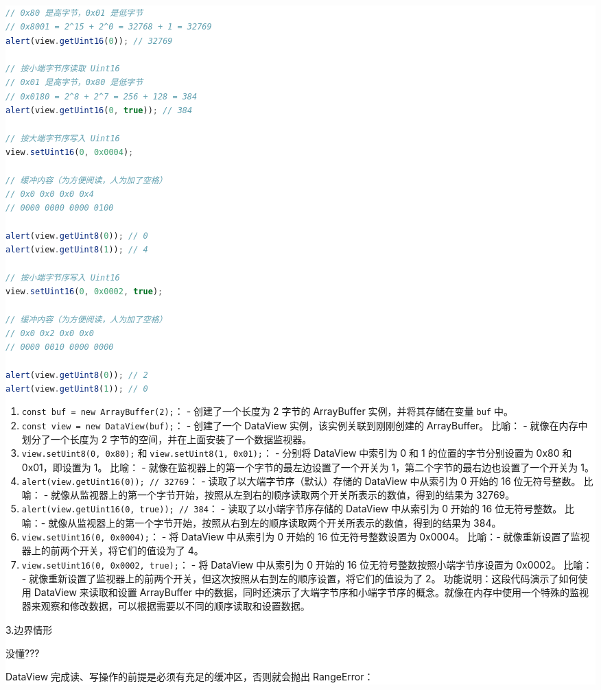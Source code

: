 ```js
// 0x80 是高字节，0x01 是低字节
// 0x8001 = 2^15 + 2^0 = 32768 + 1 = 32769 
alert(view.getUint16(0)); // 32769 

// 按小端字节序读取 Uint16 
// 0x01 是高字节，0x80 是低字节
// 0x0180 = 2^8 + 2^7 = 256 + 128 = 384 
alert(view.getUint16(0, true)); // 384 

// 按大端字节序写入 Uint16 
view.setUint16(0, 0x0004); 

// 缓冲内容（为方便阅读，人为加了空格）
// 0x0 0x0 0x0 0x4 
// 0000 0000 0000 0100 

alert(view.getUint8(0)); // 0 
alert(view.getUint8(1)); // 4 

// 按小端字节序写入 Uint16 
view.setUint16(0, 0x0002, true); 

// 缓冲内容（为方便阅读，人为加了空格）
// 0x0 0x2 0x0 0x0 
// 0000 0010 0000 0000 

alert(view.getUint8(0)); // 2 
alert(view.getUint8(1)); // 0 
```

1. `const buf = new ArrayBuffer(2);`： - 创建了一个长度为 2 字节的 ArrayBuffer 实例，并将其存储在变量 `buf` 中。
2. `const view = new DataView(buf);`： - 创建了一个 DataView 实例，该实例关联到刚刚创建的 ArrayBuffer。
   比喻： - 就像在内存中划分了一个长度为 2 字节的空间，并在上面安装了一个数据监视器。
3. `view.setUint8(0, 0x80);` 和 `view.setUint8(1, 0x01);`： - 分别将 DataView 中索引为 0 和 1 的位置的字节分别设置为 0x80 和 0x01，即设置为 1。
   比喻： - 就像在监视器上的第一个字节的最左边设置了一个开关为 1，第二个字节的最右边也设置了一个开关为 1。
4. `alert(view.getUint16(0)); // 32769`： - 读取了以大端字节序（默认）存储的 DataView 中从索引为 0 开始的 16 位无符号整数。
   比喻： - 就像从监视器上的第一个字节开始，按照从左到右的顺序读取两个开关所表示的数值，得到的结果为 32769。
5. `alert(view.getUint16(0, true)); // 384`： - 读取了以小端字节序存储的 DataView 中从索引为 0 开始的 16 位无符号整数。
   比喻：- 就像从监视器上的第一个字节开始，按照从右到左的顺序读取两个开关所表示的数值，得到的结果为 384。
6. `view.setUint16(0, 0x0004);`： - 将 DataView 中从索引为 0 开始的 16 位无符号整数设置为 0x0004。
   比喻：- 就像重新设置了监视器上的前两个开关，将它们的值设为了 4。
7. `view.setUint16(0, 0x0002, true);`： - 将 DataView 中从索引为 0 开始的 16 位无符号整数按照小端字节序设置为 0x0002。
   比喻： - 就像重新设置了监视器上的前两个开关，但这次按照从右到左的顺序设置，将它们的值设为了 2。
功能说明：这段代码演示了如何使用 DataView 来读取和设置 ArrayBuffer 中的数据，同时还演示了大端字节序和小端字节序的概念。就像在内存中使用一个特殊的监视器来观察和修改数据，可以根据需要以不同的顺序读取和设置数据。

3.边界情形

没懂???

DataView 完成读、写操作的前提是必须有充足的缓冲区，否则就会抛出 RangeError：
